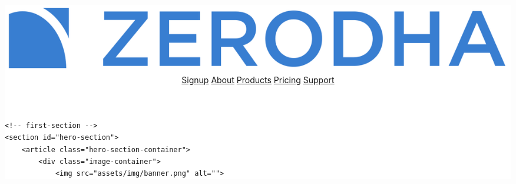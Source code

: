 <!DOCTYPE html>
<html lang="en">

<head>
    <meta charset="UTF-8">
    <meta name="viewport" content="width=device-width, initial-scale=1.0">
    <title>Zerodha-online trading</title>
    <link rel="stylesheet" href="assets/css/style.css">
    <link rel="icon" href="assets/img/title.png">
    <link href='https://unpkg.com/boxicons@2.1.4/css/boxicons.min.css' rel='stylesheet'>

</head>

<body>
    <header id="header">
        <div class="header-container">
            <div class="logo">
                <img src="assets/img/logo1.svg" class="img">
            </div>
            <nav class="desktop-nav">
                <a href="javascript:;">Signup</a>
                <a href="javascript:;">About</a>
                <a href="javascript:;">Products</a>
                <a href="javascript:;">Pricing</a>
                <a href="javascript:;">Support</a>
                <a href="javascript:;" class="hamburger">
                    <span></span>
                    <span></span>
                    <span></span>
                </a>
            </nav>
        </div>
        </div>
    </header>

    <!-- first-section -->
    <section id="hero-section">
        <article class="hero-section-container">
            <div class="image-container">
                <img src="assets/img/banner.png" alt="">